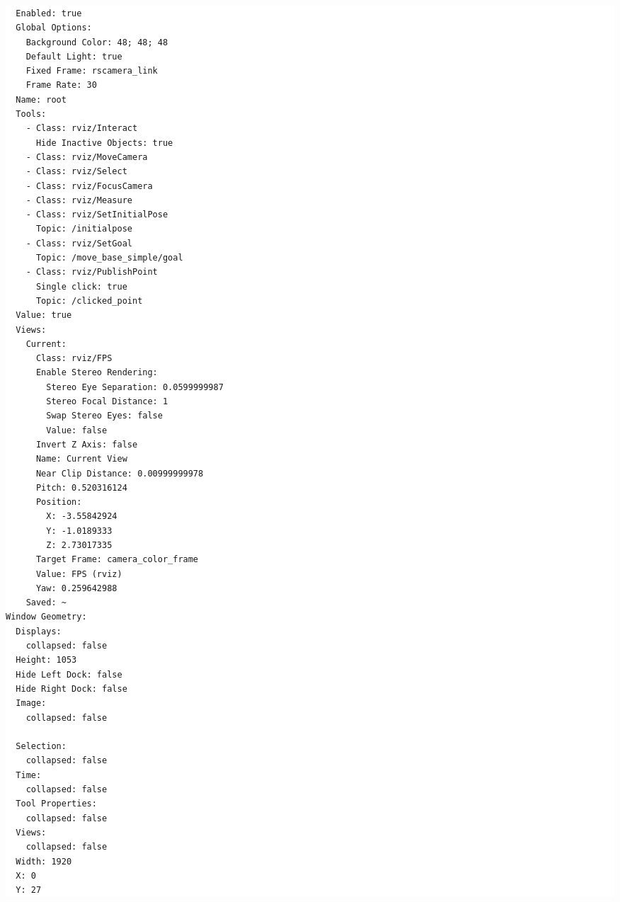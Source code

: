   ```
    Enabled: true
    Global Options:
      Background Color: 48; 48; 48
      Default Light: true
      Fixed Frame: rscamera_link
      Frame Rate: 30
    Name: root
    Tools:
      - Class: rviz/Interact
        Hide Inactive Objects: true
      - Class: rviz/MoveCamera
      - Class: rviz/Select
      - Class: rviz/FocusCamera
      - Class: rviz/Measure
      - Class: rviz/SetInitialPose
        Topic: /initialpose
      - Class: rviz/SetGoal
        Topic: /move_base_simple/goal
      - Class: rviz/PublishPoint
        Single click: true
        Topic: /clicked_point
    Value: true
    Views:
      Current:
        Class: rviz/FPS
        Enable Stereo Rendering:
          Stereo Eye Separation: 0.0599999987
          Stereo Focal Distance: 1
          Swap Stereo Eyes: false
          Value: false
        Invert Z Axis: false
        Name: Current View
        Near Clip Distance: 0.00999999978
        Pitch: 0.520316124
        Position:
          X: -3.55842924
          Y: -1.0189333
          Z: 2.73017335
        Target Frame: camera_color_frame
        Value: FPS (rviz)
        Yaw: 0.259642988
      Saved: ~
  Window Geometry:
    Displays:
      collapsed: false
    Height: 1053
    Hide Left Dock: false
    Hide Right Dock: false
    Image:
      collapsed: false

    Selection:
      collapsed: false
    Time:
      collapsed: false
    Tool Properties:
      collapsed: false
    Views:
      collapsed: false
    Width: 1920
    X: 0
    Y: 27
```